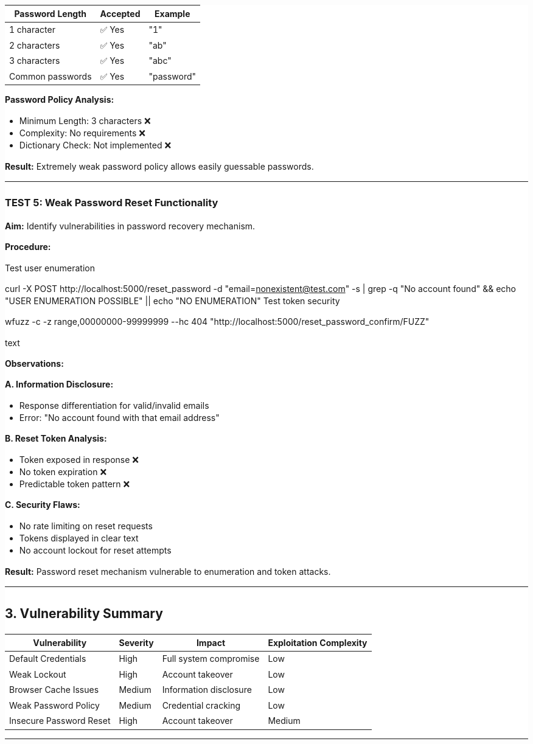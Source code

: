 | Password Length | Accepted | Example    |
|------------------|-----------|------------|
| 1 character      | ✅ Yes    | "1"        |
| 2 characters     | ✅ Yes    | "ab"       |
| 3 characters     | ✅ Yes    | "abc"      |
| Common passwords | ✅ Yes    | "password" |

**Password Policy Analysis:**  
- Minimum Length: 3 characters ❌  
- Complexity: No requirements ❌  
- Dictionary Check: Not implemented ❌  

**Result:** Extremely weak password policy allows easily guessable passwords.

---

### TEST 5: Weak Password Reset Functionality  
**Aim:** Identify vulnerabilities in password recovery mechanism.

**Procedure:**

Test user enumeration

curl -X POST http://localhost:5000/reset_password -d "email=nonexistent@test.com" -s | grep -q "No account found" && echo "USER ENUMERATION POSSIBLE" || echo "NO ENUMERATION"
Test token security

wfuzz -c -z range,00000000-99999999 --hc 404 "http://localhost:5000/reset_password_confirm/FUZZ"

text

**Observations:**

**A. Information Disclosure:**
- Response differentiation for valid/invalid emails  
- Error: "No account found with that email address"  

**B. Reset Token Analysis:**
- Token exposed in response ❌  
- No token expiration ❌  
- Predictable token pattern ❌  

**C. Security Flaws:**
- No rate limiting on reset requests  
- Tokens displayed in clear text  
- No account lockout for reset attempts  

**Result:** Password reset mechanism vulnerable to enumeration and token attacks.

---

## 3. Vulnerability Summary

| Vulnerability | Severity | Impact | Exploitation Complexity |
|----------------|-----------|---------|--------------------------|
| Default Credentials | High | Full system compromise | Low |
| Weak Lockout | High | Account takeover | Low |
| Browser Cache Issues | Medium | Information disclosure | Low |
| Weak Password Policy | Medium | Credential cracking | Low |
| Insecure Password Reset | High | Account takeover | Medium |

---